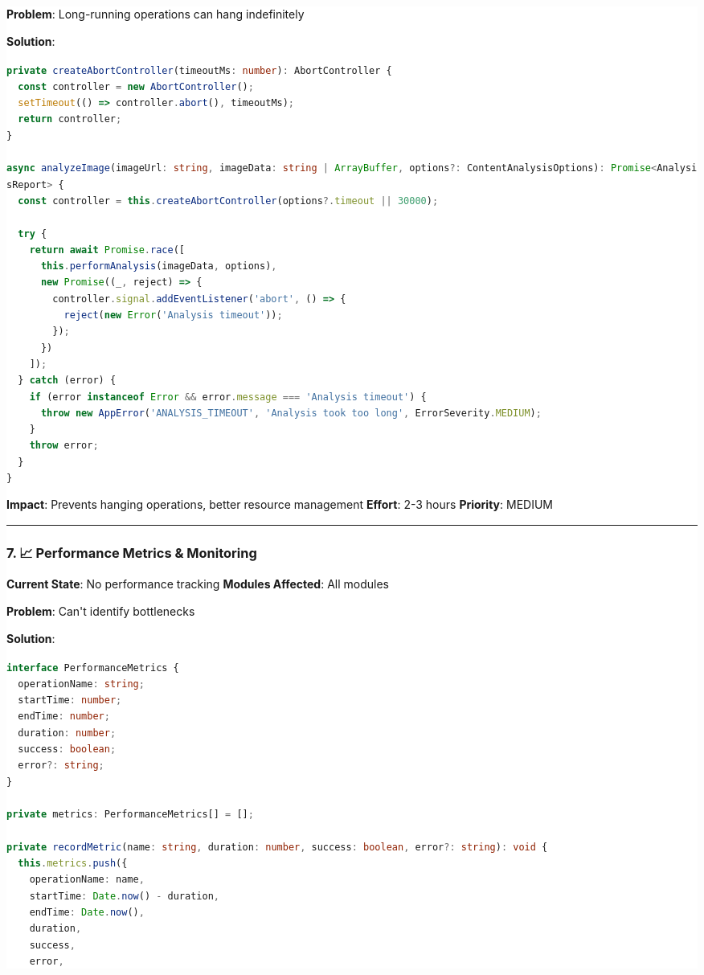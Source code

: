 **Problem**: Long-running operations can hang indefinitely

**Solution**:
```typescript
private createAbortController(timeoutMs: number): AbortController {
  const controller = new AbortController();
  setTimeout(() => controller.abort(), timeoutMs);
  return controller;
}

async analyzeImage(imageUrl: string, imageData: string | ArrayBuffer, options?: ContentAnalysisOptions): Promise<AnalysisReport> {
  const controller = this.createAbortController(options?.timeout || 30000);
  
  try {
    return await Promise.race([
      this.performAnalysis(imageData, options),
      new Promise((_, reject) => {
        controller.signal.addEventListener('abort', () => {
          reject(new Error('Analysis timeout'));
        });
      })
    ]);
  } catch (error) {
    if (error instanceof Error && error.message === 'Analysis timeout') {
      throw new AppError('ANALYSIS_TIMEOUT', 'Analysis took too long', ErrorSeverity.MEDIUM);
    }
    throw error;
  }
}
```

**Impact**: Prevents hanging operations, better resource management
**Effort**: 2-3 hours
**Priority**: MEDIUM

---

### 7. 📈 Performance Metrics & Monitoring

**Current State**: No performance tracking
**Modules Affected**: All modules

**Problem**: Can't identify bottlenecks

**Solution**:
```typescript
interface PerformanceMetrics {
  operationName: string;
  startTime: number;
  endTime: number;
  duration: number;
  success: boolean;
  error?: string;
}

private metrics: PerformanceMetrics[] = [];

private recordMetric(name: string, duration: number, success: boolean, error?: string): void {
  this.metrics.push({
    operationName: name,
    startTime: Date.now() - duration,
    endTime: Date.now(),
    duration,
    success,
    error,
```
